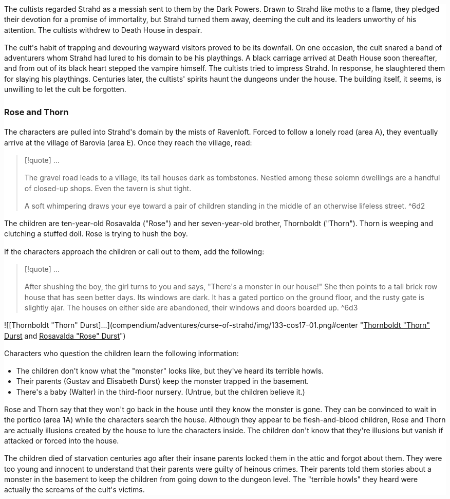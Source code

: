 The cultists regarded Strahd as a messiah sent to them by the Dark Powers. Drawn to Strahd like moths to a flame, they pledged their devotion for a promise of immortality, but Strahd turned them away, deeming the cult and its leaders unworthy of his attention. The cultists withdrew to Death House in despair.

The cult's habit of trapping and devouring wayward visitors proved to be its downfall. On one occasion, the cult snared a band of adventurers whom Strahd had lured to his domain to be his playthings. A black carriage arrived at Death House soon thereafter, and from out of its black heart stepped the vampire himself. The cultists tried to impress Strahd. In response, he slaughtered them for slaying his playthings. Centuries later, the cultists' spirits haunt the dungeons under the house. The building itself, it seems, is unwilling to let the cult be forgotten.

### Rose and Thorn

The characters are pulled into Strahd's domain by the mists of Ravenloft. Forced to follow a lonely road (area A), they eventually arrive at the village of Barovia (area E). Once they reach the village, read:

> [!quote] ...
> 
> The gravel road leads to a village, its tall houses dark as tombstones. Nestled among these solemn dwellings are a handful of closed-up shops. Even the tavern is shut tight.
> 
> A soft whimpering draws your eye toward a pair of children standing in the middle of an otherwise lifeless street.
^6d2

The children are ten-year-old Rosavalda ("Rose") and her seven-year-old brother, Thornboldt ("Thorn"). Thorn is weeping and clutching a stuffed doll. Rose is trying to hush the boy.

If the characters approach the children or call out to them, add the following:

> [!quote] ...
> 
> After shushing the boy, the girl turns to you and says, "There's a monster in our house!" She then points to a tall brick row house that has seen better days. Its windows are dark. It has a gated portico on the ground floor, and the rusty gate is slightly ajar. The houses on either side are abandoned, their windows and doors boarded up.
^6d3

![[Thornboldt "Thorn" Durst]...](compendium/adventures/curse-of-strahd/img/133-cos17-01.png#center "[Thornboldt "Thorn" Durst](compendium/bestiary/npc/thornboldt-thorn-durst-cos.md) and [Rosavalda "Rose" Durst](compendium/bestiary/npc/rosavalda-rose-durst-cos.md)")

Characters who question the children learn the following information:

- The children don't know what the "monster" looks like, but they've heard its terrible howls.  
- Their parents (Gustav and Elisabeth Durst) keep the monster trapped in the basement.  
- There's a baby (Walter) in the third-floor nursery. (Untrue, but the children believe it.)  

Rose and Thorn say that they won't go back in the house until they know the monster is gone. They can be convinced to wait in the portico (area 1A) while the characters search the house. Although they appear to be flesh-and-blood children, Rose and Thorn are actually illusions created by the house to lure the characters inside. The children don't know that they're illusions but vanish if attacked or forced into the house.

The children died of starvation centuries ago after their insane parents locked them in the attic and forgot about them. They were too young and innocent to understand that their parents were guilty of heinous crimes. Their parents told them stories about a monster in the basement to keep the children from going down to the dungeon level. The "terrible howls" they heard were actually the screams of the cult's victims.
